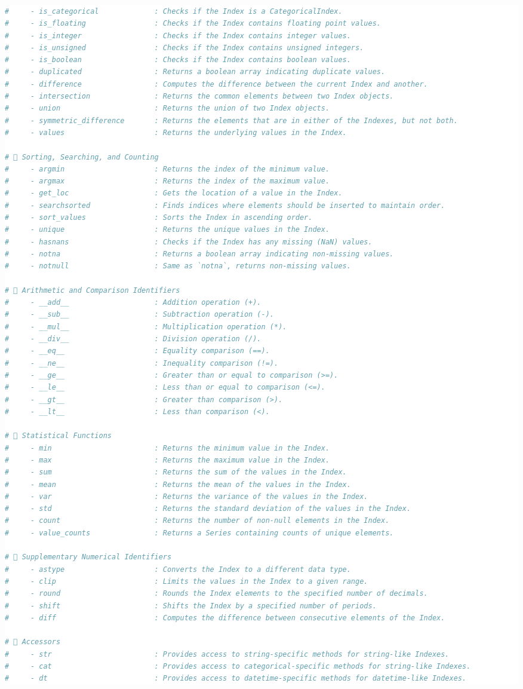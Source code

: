 ```python
#     - is_categorical             : Checks if the Index is a CategoricalIndex.
#     - is_floating                : Checks if the Index contains floating point values.
#     - is_integer                 : Checks if the Index contains integer values.
#     - is_unsigned                : Checks if the Index contains unsigned integers.
#     - is_boolean                 : Checks if the Index contains boolean values.
#     - duplicated                 : Returns a boolean array indicating duplicate values.
#     - difference                 : Computes the difference between the current Index and another.
#     - intersection               : Returns the common elements between two Index objects.
#     - union                      : Returns the union of two Index objects.
#     - symmetric_difference       : Returns the elements that are in either of the Indexes, but not both.
#     - values                     : Returns the underlying values in the Index.

# 🔗 Sorting, Searching, and Counting
#     - argmin                     : Returns the index of the minimum value.
#     - argmax                     : Returns the index of the maximum value.
#     - get_loc                    : Gets the location of a value in the Index.
#     - searchsorted               : Finds indices where elements should be inserted to maintain order.
#     - sort_values                : Sorts the Index in ascending order.
#     - unique                     : Returns the unique values in the Index.
#     - hasnans                    : Checks if the Index has any missing (NaN) values.
#     - notna                      : Returns a boolean array indicating non-missing values.
#     - notnull                    : Same as `notna`, returns non-missing values.

# 🔗 Arithmetic and Comparison Identifiers
#     - __add__                    : Addition operation (+).
#     - __sub__                    : Subtraction operation (-).
#     - __mul__                    : Multiplication operation (*).
#     - __div__                    : Division operation (/).
#     - __eq__                     : Equality comparison (==).
#     - __ne__                     : Inequality comparison (!=).
#     - __ge__                     : Greater than or equal to comparison (>=).
#     - __le__                     : Less than or equal to comparison (<=).
#     - __gt__                     : Greater than comparison (>).
#     - __lt__                     : Less than comparison (<).

# 🔗 Statistical Functions
#     - min                        : Returns the minimum value in the Index.
#     - max                        : Returns the maximum value in the Index.
#     - sum                        : Returns the sum of the values in the Index.
#     - mean                       : Returns the mean of the values in the Index.
#     - var                        : Returns the variance of the values in the Index.
#     - std                        : Returns the standard deviation of the values in the Index.
#     - count                      : Returns the number of non-null elements in the Index.
#     - value_counts               : Returns a Series containing counts of unique elements.

# 🔗 Supplementary Numerical Identifiers
#     - astype                     : Converts the Index to a different data type.
#     - clip                       : Limits the values in the Index to a given range.
#     - round                      : Rounds the Index elements to the specified number of decimals.
#     - shift                      : Shifts the Index by a specified number of periods.
#     - diff                       : Computes the difference between consecutive elements of the Index.

# 🔗 Accessors
#     - str                        : Provides access to string-specific methods for string-like Indexes.
#     - cat                        : Provides access to categorical-specific methods for string-like Indexes.
#     - dt                         : Provides access to datetime-specific methods for datetime-like Indexes.
```